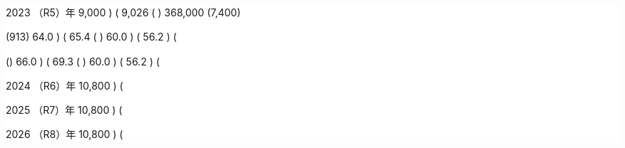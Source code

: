 2023
（R5）年
9,000
)
(
9,026
(
)
368,000
(7,400)

(913)
64.0
)
(
65.4
(
)
60.0
)
(
56.2
)
(

()
66.0
)
(
69.3
(
)
60.0
)
(
56.2
)
(

2024
（R6）年
10,800
)
(

2025
（R7）年
10,800
)
(

2026
（R8）年
10,800
)
(
